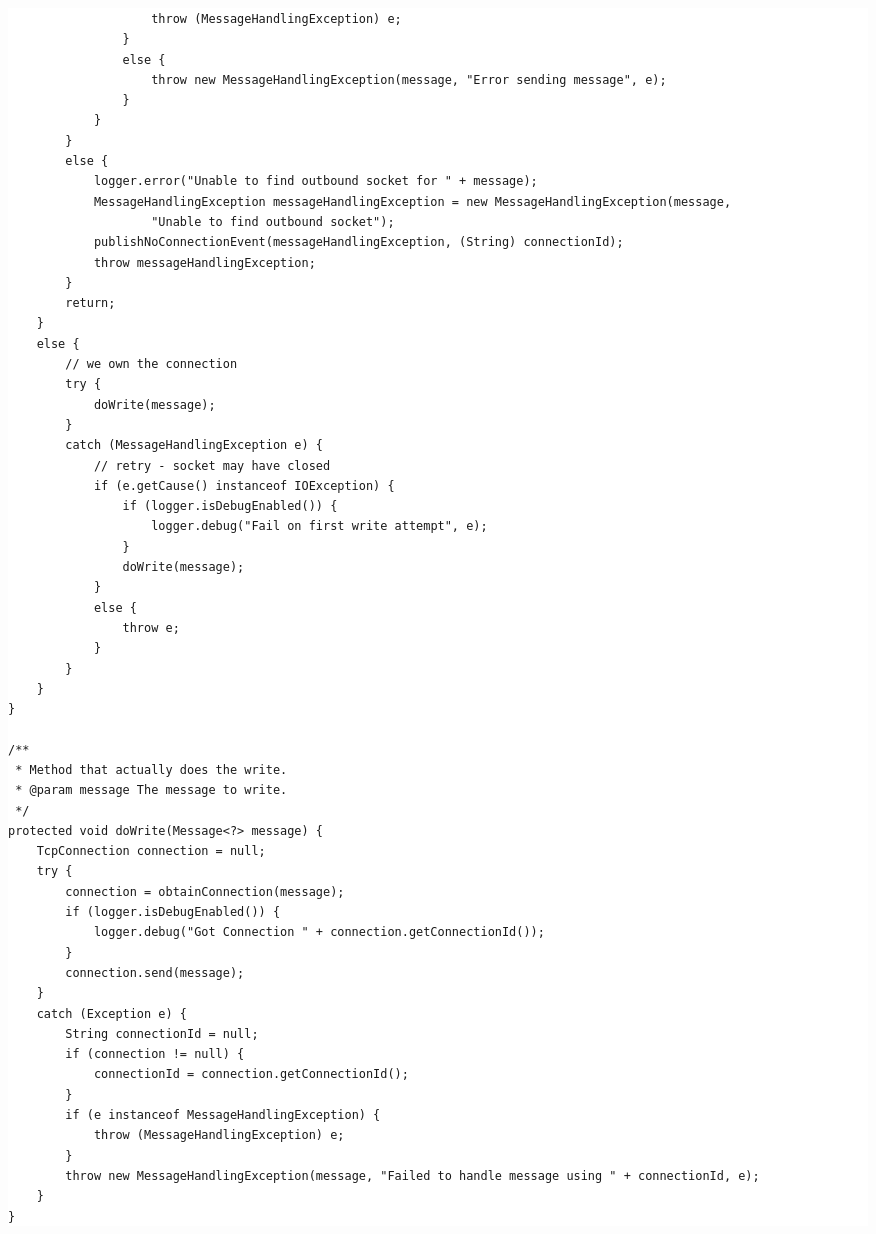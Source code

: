 						throw (MessageHandlingException) e;
					}
					else {
						throw new MessageHandlingException(message, "Error sending message", e);
					}
				}
			}
			else {
				logger.error("Unable to find outbound socket for " + message);
				MessageHandlingException messageHandlingException = new MessageHandlingException(message,
						"Unable to find outbound socket");
				publishNoConnectionEvent(messageHandlingException, (String) connectionId);
				throw messageHandlingException;
			}
			return;
		}
		else {
			// we own the connection
			try {
				doWrite(message);
			}
			catch (MessageHandlingException e) {
				// retry - socket may have closed
				if (e.getCause() instanceof IOException) {
					if (logger.isDebugEnabled()) {
						logger.debug("Fail on first write attempt", e);
					}
					doWrite(message);
				}
				else {
					throw e;
				}
			}
		}
	}

	/**
	 * Method that actually does the write.
	 * @param message The message to write.
	 */
	protected void doWrite(Message<?> message) {
		TcpConnection connection = null;
		try {
			connection = obtainConnection(message);
			if (logger.isDebugEnabled()) {
				logger.debug("Got Connection " + connection.getConnectionId());
			}
			connection.send(message);
		}
		catch (Exception e) {
			String connectionId = null;
			if (connection != null) {
				connectionId = connection.getConnectionId();
			}
			if (e instanceof MessageHandlingException) {
				throw (MessageHandlingException) e;
			}
			throw new MessageHandlingException(message, "Failed to handle message using " + connectionId, e);
		}
	}
